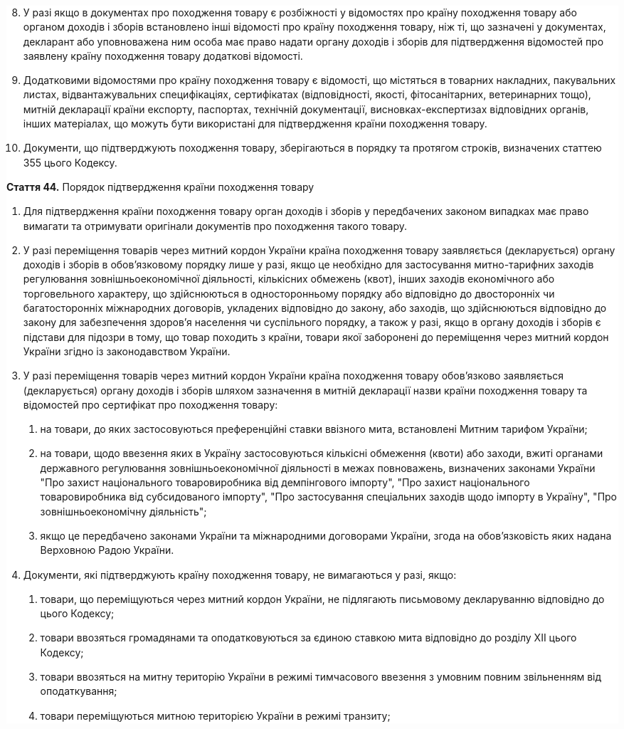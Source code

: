 8. У разі якщо в документах про походження товару є розбіжності у відомостях про країну походження товару або органом доходів і зборів встановлено інші відомості про країну походження товару, ніж ті, що зазначені у документах, декларант або уповноважена ним особа має право надати органу доходів і зборів для підтвердження відомостей про заявлену країну походження товару додаткові відомості.

9. Додатковими відомостями про країну походження товару є відомості, що містяться в товарних накладних, пакувальних листах, відвантажувальних специфікаціях, сертифікатах (відповідності, якості, фітосанітарних, ветеринарних тощо), митній декларації країни експорту, паспортах, технічній документації, висновках-експертизах відповідних органів, інших матеріалах, що можуть бути використані для підтвердження країни походження товару.

10. Документи, що підтверджують походження товару, зберігаються в порядку та протягом строків, визначених статтею 355 цього Кодексу.

**Стаття 44.** Порядок підтвердження країни походження товару

1. Для підтвердження країни походження товару орган доходів і зборів у передбачених законом випадках має право вимагати та отримувати оригінали документів про походження такого товару.

2. У разі переміщення товарів через митний кордон України країна походження товару заявляється (декларується) органу доходів і зборів в обов’язковому порядку лише у разі, якщо це необхідно для застосування митно-тарифних заходів регулювання зовнішньоекономічної діяльності, кількісних обмежень (квот), інших заходів економічного або торговельного характеру, що здійснюються в односторонньому порядку або відповідно до двосторонніх чи багатосторонніх міжнародних договорів, укладених відповідно до закону, або заходів, що здійснюються відповідно до закону для забезпечення здоров’я населення чи суспільного порядку, а також у разі, якщо в органу доходів і зборів є підстави для підозри в тому, що товар походить з країни, товари якої заборонені до переміщення через митний кордон України згідно із законодавством України.

3. У разі переміщення товарів через митний кордон України країна походження товару обов’язково заявляється (декларується) органу доходів і зборів шляхом зазначення в митній декларації назви країни походження товару та відомостей про сертифікат про походження товару:

    1) на товари, до яких застосовуються преференційні ставки ввізного мита, встановлені Митним тарифом України;

    2) на товари, щодо ввезення яких в Україну застосовуються кількісні обмеження (квоти) або заходи, вжиті органами державного регулювання зовнішньоекономічної діяльності в межах повноважень, визначених законами України "Про захист національного товаровиробника від демпінгового імпорту", "Про захист національного товаровиробника від субсидованого імпорту", "Про застосування спеціальних заходів щодо імпорту в Україну", "Про зовнішньоекономічну діяльність";

    3) якщо це передбачено законами України та міжнародними договорами України, згода на обов’язковість яких надана Верховною Радою України.

4. Документи, які підтверджують країну походження товару, не вимагаються у разі, якщо:

    1) товари, що переміщуються через митний кордон України, не підлягають письмовому декларуванню відповідно до цього Кодексу;

    2) товари ввозяться громадянами та оподатковуються за єдиною ставкою мита відповідно до розділу XII цього Кодексу;

    3) товари ввозяться на митну територію України в режимі тимчасового ввезення з умовним повним звільненням від оподаткування;

    4) товари переміщуються митною територією України в режимі транзиту;
